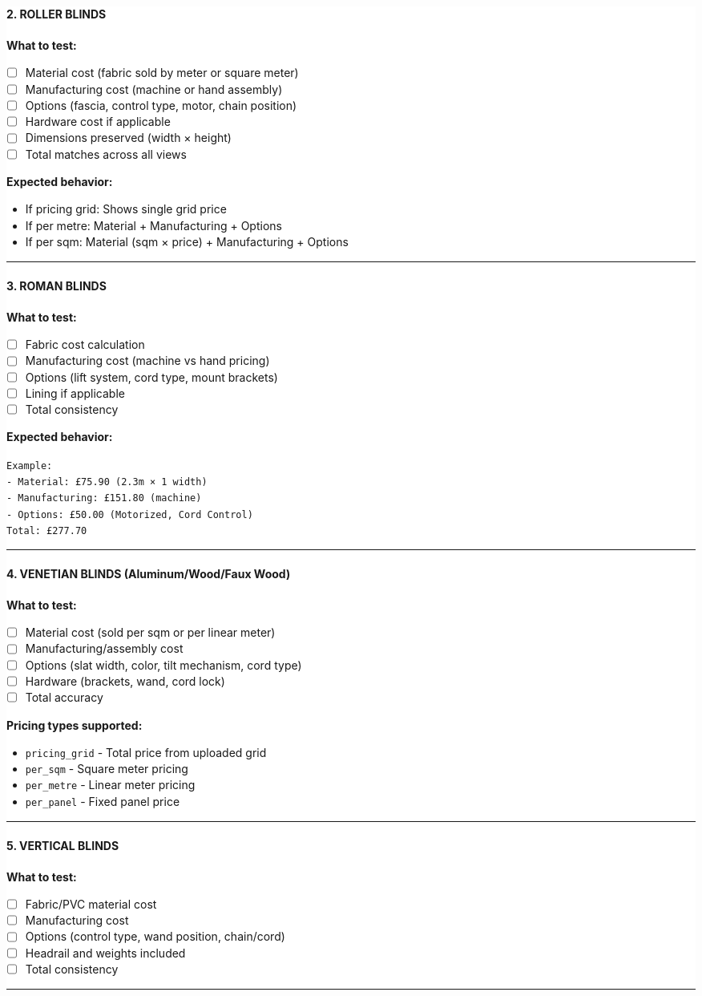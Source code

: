 
#### 2. **ROLLER BLINDS**
**What to test:**
- [ ] Material cost (fabric sold by meter or square meter)
- [ ] Manufacturing cost (machine or hand assembly)
- [ ] Options (fascia, control type, motor, chain position)
- [ ] Hardware cost if applicable
- [ ] Dimensions preserved (width × height)
- [ ] Total matches across all views

**Expected behavior:**
- If pricing grid: Shows single grid price
- If per metre: Material + Manufacturing + Options
- If per sqm: Material (sqm × price) + Manufacturing + Options

---

#### 3. **ROMAN BLINDS**
**What to test:**
- [ ] Fabric cost calculation
- [ ] Manufacturing cost (machine vs hand pricing)
- [ ] Options (lift system, cord type, mount brackets)
- [ ] Lining if applicable
- [ ] Total consistency

**Expected behavior:**
```
Example:
- Material: £75.90 (2.3m × 1 width)
- Manufacturing: £151.80 (machine)
- Options: £50.00 (Motorized, Cord Control)
Total: £277.70
```

---

#### 4. **VENETIAN BLINDS** (Aluminum/Wood/Faux Wood)
**What to test:**
- [ ] Material cost (sold per sqm or per linear meter)
- [ ] Manufacturing/assembly cost
- [ ] Options (slat width, color, tilt mechanism, cord type)
- [ ] Hardware (brackets, wand, cord lock)
- [ ] Total accuracy

**Pricing types supported:**
- `pricing_grid` - Total price from uploaded grid
- `per_sqm` - Square meter pricing
- `per_metre` - Linear meter pricing
- `per_panel` - Fixed panel price

---

#### 5. **VERTICAL BLINDS**
**What to test:**
- [ ] Fabric/PVC material cost
- [ ] Manufacturing cost
- [ ] Options (control type, wand position, chain/cord)
- [ ] Headrail and weights included
- [ ] Total consistency

---